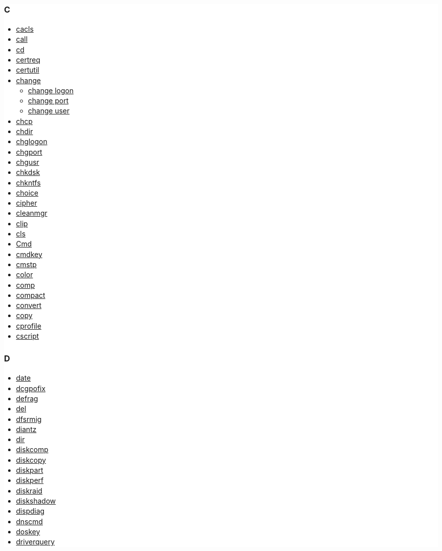### <a name="c"></a>C
- [cacls](cacls_1.md)
- [call](call.md)
- [cd](cd.md)
- [certreq](certreq_1.md)
- [certutil](certutil.md)
- [change](change.md)
  -   [change logon](change-logon.md)
  -   [change port](change-port.md)
  -   [change user](change-user.md)
- [chcp](chcp.md)
- [chdir](chdir_1.md)
- [chglogon](chglogon.md)
- [chgport](chgport.md)
- [chgusr](chgusr.md)
- [chkdsk](chkdsk.md)
- [chkntfs](chkntfs.md)
- [choice](choice.md)
- [cipher](cipher.md)
- [cleanmgr](cleanmgr.md)
- [clip](clip.md)
- [cls](cls.md)
- [Cmd](Cmd.md)
- [cmdkey](cmdkey.md)
- [cmstp](cmstp.md)
- [color](color.md)
- [comp](comp.md)
- [compact](compact.md)
- [convert](convert.md)
- [copy](copy.md)
- [cprofile](cprofile.md)
- [cscript](cscript.md)

### <a name="d"></a>D
-   [date](date.md)
-   [dcgpofix](dcgpofix.md)
-   [defrag](defrag.md)
-   [del](del.md)
-   [dfsrmig](dfsrmig.md)
-   [diantz](diantz.md)
-   [dir](dir.md)
-   [diskcomp](diskcomp.md)
-   [diskcopy](diskcopy.md)
-   [diskpart](diskpart.md)
-   [diskperf](diskperf.md)
-   [diskraid](diskraid.md)
-   [diskshadow](diskshadow.md)
-   [dispdiag](dispdiag.md)
-   [dnscmd](Dnscmd.md)
-   [doskey](doskey.md)
-   [driverquery](driverquery.md)
